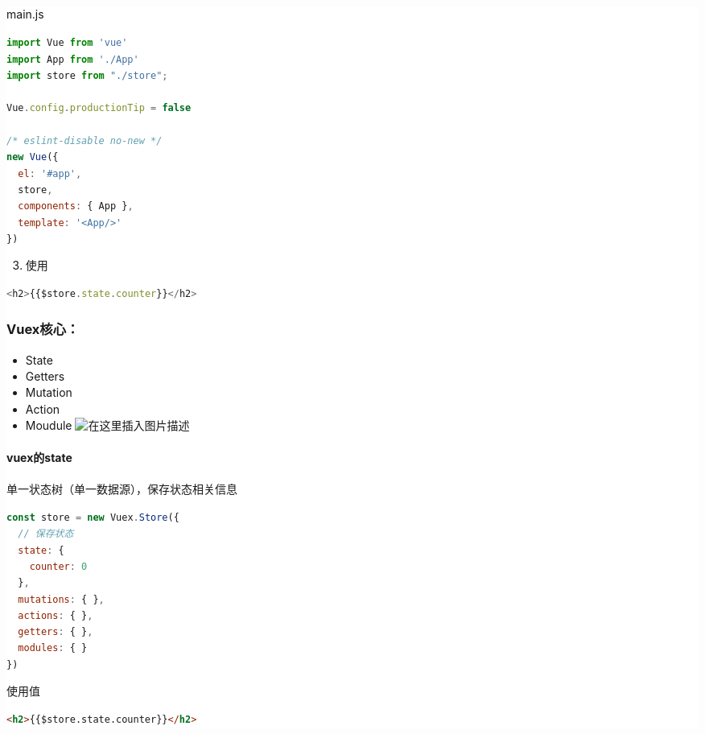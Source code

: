 main.js

```js
import Vue from 'vue'
import App from './App'
import store from "./store";

Vue.config.productionTip = false

/* eslint-disable no-new */
new Vue({
  el: '#app',
  store,
  components: { App },
  template: '<App/>'
})
```

3. 使用

```js
<h2>{{$store.state.counter}}</h2>
```

### Vuex核心：

- State
- Getters
- Mutation
- Action
- Moudule
![在这里插入图片描述](https://img-blog.csdnimg.cn/295204686eb747afa51e41d855a10f9a.png?x-oss-process=image/watermark,type_ZHJvaWRzYW5zZmFsbGJhY2s,shadow_50,text_Q1NETiBA5LiN5oCV56eD5aS055qE56iL5bqP5aqb,size_14,color_FFFFFF,t_70,g_se,x_16)





#### vuex的state

单一状态树（单一数据源），保存状态相关信息

```js
const store = new Vuex.Store({
  // 保存状态
  state: { 
  	counter: 0
  },
  mutations: { },
  actions: { },
  getters: { },
  modules: { }
})
```

使用值

```html
<h2>{{$store.state.counter}}</h2>
```
